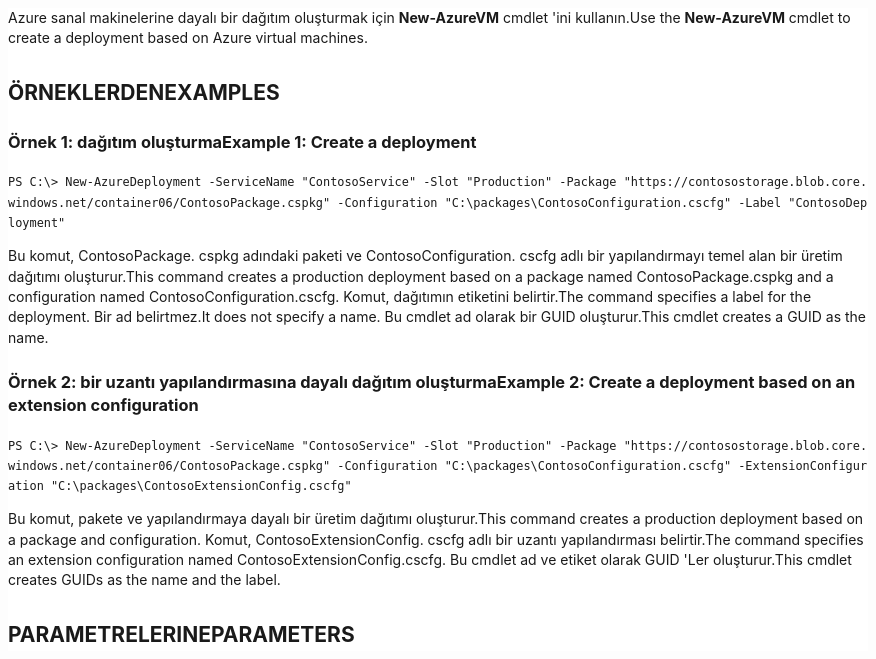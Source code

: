 <span data-ttu-id="87021-109">Azure sanal makinelerine dayalı bir dağıtım oluşturmak için **New-AzureVM** cmdlet 'ini kullanın.</span><span class="sxs-lookup"><span data-stu-id="87021-109">Use the **New-AzureVM** cmdlet to create a deployment based on Azure virtual machines.</span></span>

## <span data-ttu-id="87021-110">ÖRNEKLERDEN</span><span class="sxs-lookup"><span data-stu-id="87021-110">EXAMPLES</span></span>

### <span data-ttu-id="87021-111">Örnek 1: dağıtım oluşturma</span><span class="sxs-lookup"><span data-stu-id="87021-111">Example 1: Create a deployment</span></span>
```
PS C:\> New-AzureDeployment -ServiceName "ContosoService" -Slot "Production" -Package "https://contosostorage.blob.core.windows.net/container06/ContosoPackage.cspkg" -Configuration "C:\packages\ContosoConfiguration.cscfg" -Label "ContosoDeployment"
```

<span data-ttu-id="87021-112">Bu komut, ContosoPackage. cspkg adındaki paketi ve ContosoConfiguration. cscfg adlı bir yapılandırmayı temel alan bir üretim dağıtımı oluşturur.</span><span class="sxs-lookup"><span data-stu-id="87021-112">This command creates a production deployment based on a package named ContosoPackage.cspkg and a configuration named ContosoConfiguration.cscfg.</span></span>
<span data-ttu-id="87021-113">Komut, dağıtımın etiketini belirtir.</span><span class="sxs-lookup"><span data-stu-id="87021-113">The command specifies a label for the deployment.</span></span>
<span data-ttu-id="87021-114">Bir ad belirtmez.</span><span class="sxs-lookup"><span data-stu-id="87021-114">It does not specify a name.</span></span>
<span data-ttu-id="87021-115">Bu cmdlet ad olarak bir GUID oluşturur.</span><span class="sxs-lookup"><span data-stu-id="87021-115">This cmdlet creates a GUID as the name.</span></span>

### <span data-ttu-id="87021-116">Örnek 2: bir uzantı yapılandırmasına dayalı dağıtım oluşturma</span><span class="sxs-lookup"><span data-stu-id="87021-116">Example 2: Create a deployment based on an extension configuration</span></span>
```
PS C:\> New-AzureDeployment -ServiceName "ContosoService" -Slot "Production" -Package "https://contosostorage.blob.core.windows.net/container06/ContosoPackage.cspkg" -Configuration "C:\packages\ContosoConfiguration.cscfg" -ExtensionConfiguration "C:\packages\ContosoExtensionConfig.cscfg"
```

<span data-ttu-id="87021-117">Bu komut, pakete ve yapılandırmaya dayalı bir üretim dağıtımı oluşturur.</span><span class="sxs-lookup"><span data-stu-id="87021-117">This command creates a production deployment based on a package and configuration.</span></span>
<span data-ttu-id="87021-118">Komut, ContosoExtensionConfig. cscfg adlı bir uzantı yapılandırması belirtir.</span><span class="sxs-lookup"><span data-stu-id="87021-118">The command specifies an extension configuration named ContosoExtensionConfig.cscfg.</span></span>
<span data-ttu-id="87021-119">Bu cmdlet ad ve etiket olarak GUID 'Ler oluşturur.</span><span class="sxs-lookup"><span data-stu-id="87021-119">This cmdlet creates GUIDs as the name and the label.</span></span>

## <span data-ttu-id="87021-120">PARAMETRELERINE</span><span class="sxs-lookup"><span data-stu-id="87021-120">PARAMETERS</span></span>
